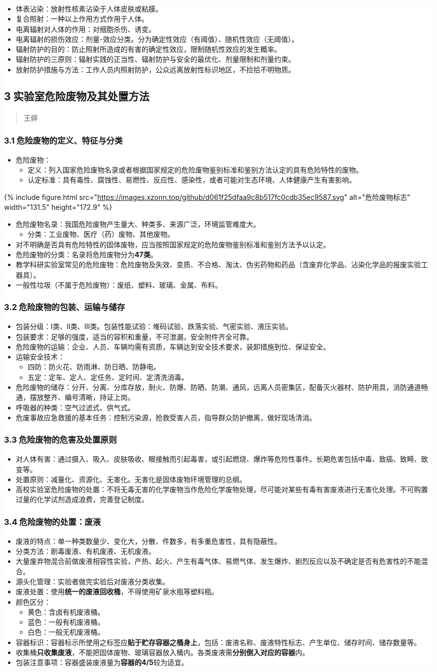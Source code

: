   - 体表沾染：放射性核素沾染于人体皮肤或粘膜。
  - 复合照射：一种以上作用方式作用于人体。
- 电离辐射对人体的作用：对细胞杀伤、诱变。
- 电离辐射的损伤效应：剂量-效应分类。分为确定性效应（有阈值）、随机性效应（无阈值）。
- 辐射防护的目的：防止照射所造成的有害的确定性效应，限制随机性效应的发生概率。
- 辐射防护的三原则：辐射实践的正当性、辐射防护与安全的最优化、剂量限制和剂量约束。
- 放射防护措施与方法：工作人员内照射防护，公众远离放射性标识地区，不捡拾不明物质。

## 3 实验室危险废物及其处置方法
> 王婷

### 3.1 危险废物的定义、特征与分类
- 危险废物：
  - 定义：列入国家危险废物名录或者根据国家规定的危险废物鉴别标准和鉴别方法认定的具有危险特性的废物。
  - 认定标准：具有毒性、腐蚀性、易燃性、反应性、感染性，或者可能对生态环境、人体健康产生有害影响。

{% include figure.html src="https://images.xzonn.top/github/d061f25dfaa9c8b517fc0cdb35ec9587.svg" alt="危险废物标志" width="131.5" height="172.9" %}

- 危险废物名录：我国危险废物产生量大、种类多、来源广泛，环境监管难度大。
  - 分类：工业废物、医疗（药）废物、其他废物。
- 对不明确是否具有危险特性的固体废物，应当按照国家规定的危险废物鉴别标准和鉴别方法予以认定。
- 危险废物的分类：名录将危险废物分为**47类**。
- 教学科研实验室常见的危险废物：危险废物及失效、变质、不合格、淘汰、伪劣药物和药品（含废弃化学品、沾染化学品的报废实验工器具）。
- 一般性垃圾（不属于危险废物）：废纸、塑料、玻璃、金属、布料。

### 3.2 危险废物的包装、运输与储存
- 包装分级：I类、II类、III类。包装性能试验：堆码试验、跌落实验、气密实验、液压实验。
- 包装要求：足够的强度，适当的容积和重量，不可泄漏，安全附件齐全可靠。
- 危险废物的运输：企业、人员、车辆均需有资质，车辆达到安全技术要求，装卸措施到位、保证安全。
- 运输安全技术：
  - 四防：防火花、防雨淋、防日晒、防静电。
  - 五定：定车、定人、定任务、定时间、定清洗消毒。
- 危险废物的储存：分开、分离、分库存放，耐火、防爆、防晒、防潮、通风，远离人员密集区，配备灭火器材、防护用具，消防通道畅通，摆放整齐、编号清晰，持证上岗。
- 呼吸器的种类：空气过滤式、供气式。
- 危废事故应急救援的基本任务：控制污染源，抢救受害人员，指导群众防护撤离，做好现场清消。

### 3.3 危险废物的危害及处置原则
- 对人体有害：通过摄入、吸入、皮肤吸收、眼接触而引起毒害，或引起燃烧、爆炸等危险性事件。长期危害包括中毒、致癌、致畸、致变等。
- 处置原则：减量化、资源化、无害化。无害化是固体废物环境管理的总纲。
- 高校实验室危险废物的处置：不将无毒无害的化学废物当作危险化学废物处理，尽可能对某些有毒有害废液进行无害化处理。不可购置过量的化学试剂造成浪费，完善登记制度。

### 3.4 危险废物的处置：废液
- 废液的特点：单一种类数量少、变化大，分散、件数多，有多重危害性，具有隐蔽性。
- 分类方法：剧毒废液、有机废液、无机废液。
- 大量废弃物混合前做废液相容性实验，产热、起火、产生有毒气体、易燃气体、发生爆炸、剧烈反应以及不确定是否有危害性的不能混合。
- 源头化管理：实验者做完实验后对废液分类收集。
- 废液处置：使用**统一的废液回收桶**，不得使用矿泉水瓶等塑料瓶。
- 颜色区分：
  - 黄色：含卤有机废液桶。
  - 蓝色：一般有机废液桶。
  - 白色：一般无机废液桶。
- 容器标识：容器标示所使用之标签应**贴于贮存容器之桶身上**，包括：废液名称、废液特性标志、产生单位、储存时间、储存数量等。
- 收集桶**只收集废液**，不能把固体废物、玻璃容器放入桶内。各类废液需**分别倒入对应的容器**内。
- 包装注意事项：容器盛装废液量为**容器的4/5**较为适宜。
